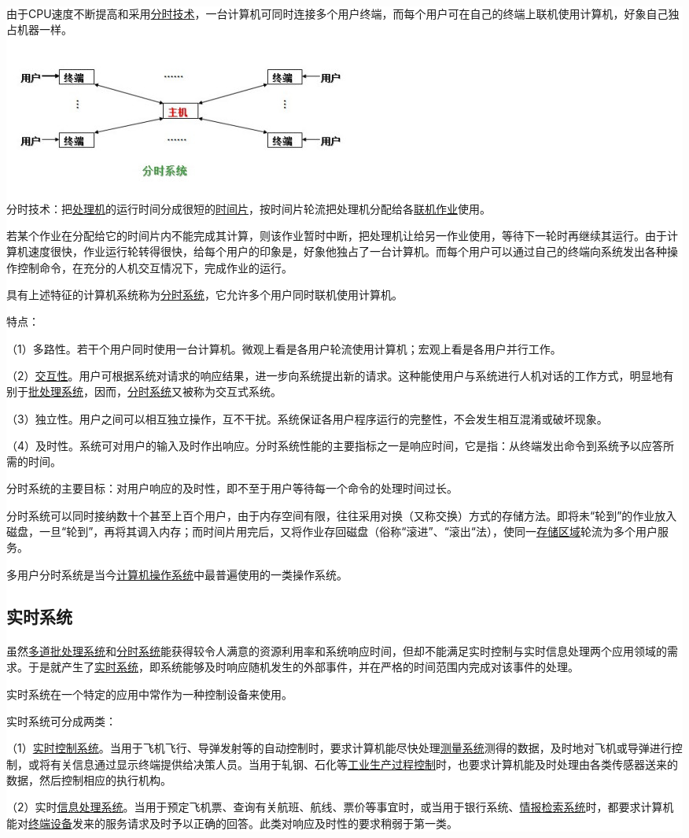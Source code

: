 由于CPU速度不断提高和采用[分时技术](https://baike.baidu.com/item/分时技术)，一台计算机可同时连接多个用户终端，而每个用户可在自己的终端上联机使用计算机，好象自己独占机器一样。

[![img](操作系统发展史.assets/6.png)](https://baike.baidu.com/pic/操作系统发展史/7832586/0/27d647ee10d8a7a4b3fb9532?fr=lemma&ct=single)

分时技术：把[处理机](https://baike.baidu.com/item/处理机)的运行时间分成很短的[时间片](https://baike.baidu.com/item/时间片)，按时间片轮流把处理机分配给各[联机作业](https://baike.baidu.com/item/联机作业)使用。

若某个作业在分配给它的时间片内不能完成其计算，则该作业暂时中断，把处理机让给另一作业使用，等待下一轮时再继续其运行。由于计算机速度很快，作业运行轮转得很快，给每个用户的印象是，好象他独占了一台计算机。而每个用户可以通过自己的终端向系统发出各种操作控制命令，在充分的人机交互情况下，完成作业的运行。

具有上述特征的计算机系统称为[分时系统](https://baike.baidu.com/item/分时系统)，它允许多个用户同时联机使用计算机。

特点：

（1）多路性。若干个用户同时使用一台计算机。微观上看是各用户轮流使用计算机；宏观上看是各用户并行工作。

（2）[交互性](https://baike.baidu.com/item/交互性)。用户可根据系统对请求的响应结果，进一步向系统提出新的请求。这种能使用户与系统进行人机对话的工作方式，明显地有别于[批处理系统](https://baike.baidu.com/item/批处理系统)，因而，[分时系统](https://baike.baidu.com/item/分时系统)又被称为交互式系统。

（3）独立性。用户之间可以相互独立操作，互不干扰。系统保证各用户程序运行的完整性，不会发生相互混淆或破坏现象。

（4）及时性。系统可对用户的输入及时作出响应。分时系统性能的主要指标之一是响应时间，它是指：从终端发出命令到系统予以应答所需的时间。

分时系统的主要目标：对用户响应的及时性，即不至于用户等待每一个命令的处理时间过长。

分时系统可以同时接纳数十个甚至上百个用户，由于内存空间有限，往往采用对换（又称交换）方式的存储方法。即将未“轮到”的作业放入磁盘，一旦“轮到”，再将其调入内存；而时间片用完后，又将作业存回磁盘（俗称“滚进”、“滚出“法），使同一[存储区域](https://baike.baidu.com/item/存储区域)轮流为多个用户服务。

多用户分时系统是当今[计算机操作系统](https://baike.baidu.com/item/计算机操作系统)中最普遍使用的一类操作系统。

## 实时系统

虽然[多道批处理系统](https://baike.baidu.com/item/多道批处理系统)和[分时系统](https://baike.baidu.com/item/分时系统)能获得较令人满意的资源利用率和系统响应时间，但却不能满足实时控制与实时信息处理两个应用领域的需求。于是就产生了[实时系统](https://baike.baidu.com/item/实时系统)，即系统能够及时响应随机发生的外部事件，并在严格的时间范围内完成对该事件的处理。

实时系统在一个特定的应用中常作为一种控制设备来使用。

实时系统可分成两类：

（1）[实时控制系统](https://baike.baidu.com/item/实时控制系统)。当用于飞机飞行、导弹发射等的自动控制时，要求计算机能尽快处理[测量系统](https://baike.baidu.com/item/测量系统)测得的数据，及时地对飞机或导弹进行控制，或将有关信息通过显示终端提供给决策人员。当用于轧钢、石化等[工业生产过程控制](https://baike.baidu.com/item/工业生产过程控制)时，也要求计算机能及时处理由各类传感器送来的数据，然后控制相应的执行机构。

（2）实时[信息处理系统](https://baike.baidu.com/item/信息处理系统)。当用于预定飞机票、查询有关航班、航线、票价等事宜时，或当用于银行系统、[情报检索系统](https://baike.baidu.com/item/情报检索系统)时，都要求计算机能对[终端设备](https://baike.baidu.com/item/终端设备)发来的服务请求及时予以正确的回答。此类对响应及时性的要求稍弱于第一类。
